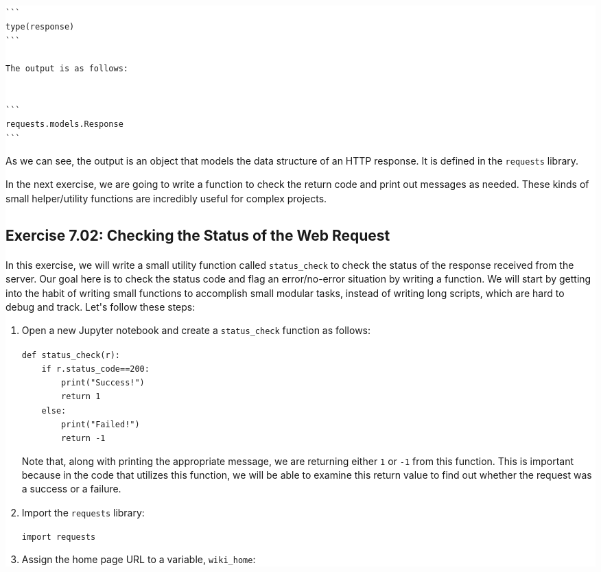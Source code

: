     ```
    type(response)
    ```

    The output is as follows:

    
    ```
    requests.models.Response
    ```

As we can see, the output is an object that models the data structure of
an HTTP response. It is defined in the `requests` library.

In the next exercise, we are going to write a function to check the
return code and print out messages as needed. These kinds of small
helper/utility functions are incredibly useful for complex projects.



Exercise 7.02: Checking the Status of the Web Request
-----------------------------------------------------

In this exercise, we will write a small utility function called
`status_check` to check the status of the response received
from the server. Our goal here is to check the status code and flag an
error/no-error situation by writing a function. We will start by getting
into the habit of writing small functions to accomplish small modular
tasks, instead of writing long scripts, which are hard to debug and
track. Let\'s follow these steps:

1.  Open a new Jupyter notebook and create a `status_check`
    function as follows:

    
    ```
    def status_check(r):
        if r.status_code==200:
            print("Success!")
            return 1
        else:
            print("Failed!")
            return -1
    ```

    Note that, along with printing the appropriate message, we are
    returning either `1` or `-1` from this function.
    This is important because in the code that utilizes this function,
    we will be able to examine this return value to find out whether the
    request was a success or a failure.

2.  Import the `requests` library:
    
    ```
    import requests
    ```

3.  Assign the home page URL to a variable, `wiki_home`:
    